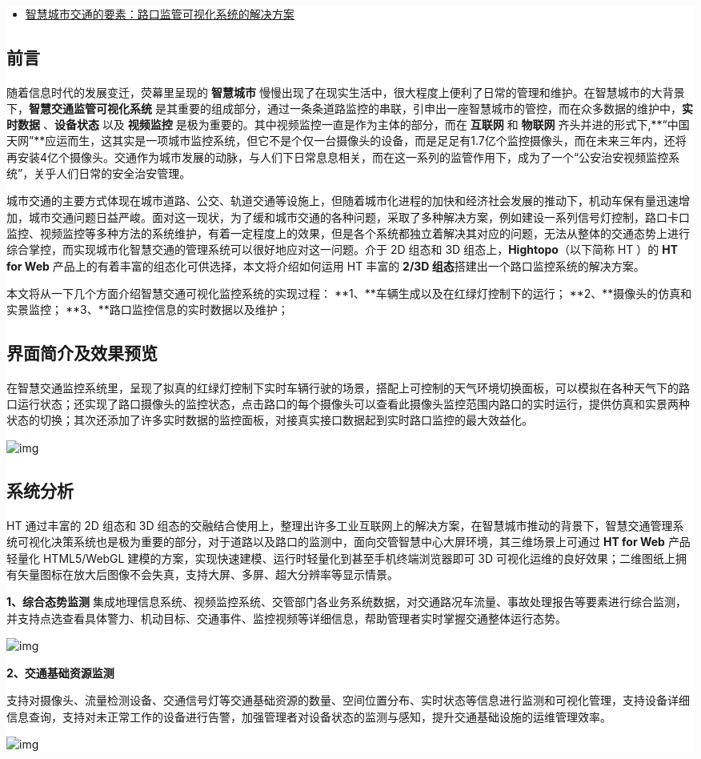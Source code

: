 - [智慧城市交通的要素：路口监管可视化系统的解决方案](https://zhuanlan.zhihu.com/p/141193605)



## **前言**

随着信息时代的发展变迁，荧幕里呈现的 **智慧城市** 慢慢出现了在现实生活中，很大程度上便利了日常的管理和维护。在智慧城市的大背景下，**智慧交通监管可视化系统** 是其重要的组成部分，通过一条条道路监控的串联，引申出一座智慧城市的管控，而在众多数据的维护中，**实时数据** 、**设备状态** 以及 **视频监控** 是极为重要的。其中视频监控一直是作为主体的部分，而在 **互联网** 和 **物联网** 齐头并进的形式下,**“中国天网”**应运而生，这其实是一项城市监控系统，但它不是个仅一台摄像头的设备，而是足足有1.7亿个监控摄像头，而在未来三年内，还将再安装4亿个摄像头。交通作为城市发展的动脉，与人们下日常息息相关，而在这一系列的监管作用下，成为了一个“公安治安视频监控系统”，关乎人们日常的安全治安管理。

城市交通的主要方式体现在城市道路、公交、轨道交通等设施上，但随着城市化进程的加快和经济社会发展的推动下，机动车保有量迅速增加，城市交通问题日益严峻。面对这一现状，为了缓和城市交通的各种问题，采取了多种解决方案，例如建设一系列信号灯控制，路口卡口监控、视频监控等多种方法的系统维护，有着一定程度上的效果，但是各个系统都独立着解决其对应的问题，无法从整体的交通态势上进行综合掌控，而实现城市化智慧交通的管理系统可以很好地应对这一问题。介于 2D 组态和 3D 组态上，**Hightopo**（以下简称 HT ）的 **HT for Web** 产品上的有着丰富的组态化可供选择，本文将介绍如何运用 HT 丰富的 **2/3D 组态**搭建出一个路口监控系统的解决方案。


本文将从一下几个方面介绍智慧交通可视化监控系统的实现过程：
**1、**车辆生成以及在红绿灯控制下的运行；
**2、**摄像头的仿真和实景监控；
**3、**路口监控信息的实时数据以及维护；
 

## **界面简介及效果预览**

在智慧交通监控系统里，呈现了拟真的红绿灯控制下实时车辆行驶的场景，搭配上可控制的天气环境切换面板，可以模拟在各种天气下的路口运行状态；还实现了路口摄像头的监控状态，点击路口的每个摄像头可以查看此摄像头监控范围内路口的实时运行，提供仿真和实景两种状态的切换；其次还添加了许多实时数据的监控面板，对接真实接口数据起到实时路口监控的最大效益化。

<video class="ztext-gif GifPlayer-gif2mp4" src="https://vdn1.vzuu.com/SD/6c37e688-23aa-11eb-ac2d-32fc2f8fd721.mp4?disable_local_cache=1&amp;auth_key=1620889884-0-0-53176489ca4f9be436f0f3558977001d&amp;f=mp4&amp;bu=pico&amp;expiration=1620889884&amp;v=hw" data-thumbnail="https://pic2.zhimg.com/v2-cd8de3cd52f894377593b7ee1b856115_b.jpg" poster="https://pic2.zhimg.com/v2-cd8de3cd52f894377593b7ee1b856115_b.jpg" data-size="normal" preload="metadata" loop="" playsinline=""></video>

![img](https://pic2.zhimg.com/v2-cd8de3cd52f894377593b7ee1b856115_b.jpg)



##  **系统分析**

HT 通过丰富的 2D 组态和 3D 组态的交融结合使用上，整理出许多工业互联网上的解决方案，在智慧城市推动的背景下，智慧交通管理系统可视化决策系统也是极为重要的部分，对于道路以及路口的监测中，面向交管智慧中心大屏环境，其三维场景上可通过 **HT for Web** 产品轻量化 HTML5/WebGL 建模的方案，实现快速建模、运行时轻量化到甚至手机终端浏览器即可 3D 可视化运维的良好效果；二维图纸上拥有矢量图标在放大后图像不会失真，支持大屏、多屏、超大分辨率等显示情景。

**1、综合态势监测**
集成地理信息系统、视频监控系统、交管部门各业务系统数据，对交通路况车流量、事故处理报告等要素进行综合监测，并支持点选查看具体警力、机动目标、交通事件、监控视频等详细信息，帮助管理者实时掌握交通整体运行态势。

![img](https://pic4.zhimg.com/80/v2-9201817a65160c2d493f658c7ce90c27_720w.jpg)

**2、交通基础资源监测**

支持对摄像头、流量检测设备、交通信号灯等交通基础资源的数量、空间位置分布、实时状态等信息进行监测和可视化管理，支持设备详细信息查询，支持对未正常工作的设备进行告警，加强管理者对设备状态的监测与感知，提升交通基础设施的运维管理效率。

![img](https://pic1.zhimg.com/80/v2-a5aea8406ec88a4d6444a5c900e1e44c_720w.jpg)

